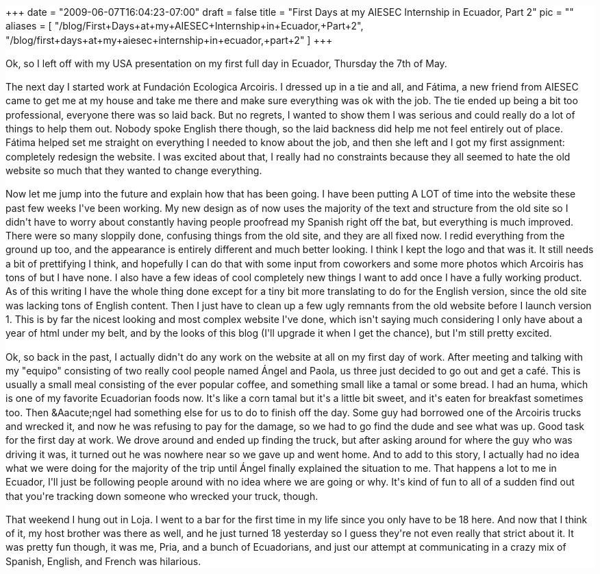 
+++
date = "2009-06-07T16:04:23-07:00"
draft = false
title = "First Days at my AIESEC Internship in Ecuador, Part 2"
pic = ""
aliases = [
  "/blog/First+Days+at+my+AIESEC+Internship+in+Ecuador,+Part+2",
  "/blog/first+days+at+my+aiesec+internship+in+ecuador,+part+2"
]
+++

<p>Ok, so I left off with my USA presentation on my first full day in Ecuador, Thursday the 7th of May.</p>
<p>The next day I started work at Fundaci&oacute;n Ecologica Arcoiris.  I dressed up in a tie and all, and F&aacute;tima, a new friend from AIESEC     came to get me at my house and take me there and make sure everything was ok with the job.  The tie ended up being a     bit too professional, everyone there was so laid back.  But no regrets, I wanted to show them I was serious and could really do a lot of     things to help them out.  Nobody spoke English there though, so the laid backness did help me not feel     entirely out of place.  F&aacute;tima helped set me straight on everything I needed to know about the job, and     then she left and I got my first assignment: completely redesign the website.  I was excited about that,     I really had no constraints because they all seemed to hate the old website so much that they wanted to     change everything.</p>
<p>Now let me jump into the future and explain how that has been going.  I have been putting A LOT of time     into the website these past few weeks I've been working.  My new design as of now uses the majority of     the text and structure from the old site so I didn't have to worry about constantly having people     proofread my Spanish right off the bat, but everything is much improved.  There were so many sloppily done, confusing     things from the old site, and they are all fixed now.  I redid everything from the ground up too, and      the appearance is entirely different and much better looking.  I think I kept the logo and that was it.     It still needs a bit of prettifying I think, and hopefully I can do that with some input from coworkers     and some more photos which Arcoiris has tons of but I have none.  I also have a few ideas of cool     completely new things I want to add once I have a fully working product.  As of this writing I have the whole     thing done except for a tiny bit more translating to do for the English version, since the old site was     lacking tons of English content.  Then I just have to clean up a few ugly remnants from the old website     before I launch version 1.  This is by far the nicest looking and most complex website I've done, which     isn't saying much considering I only have about a year of html under my belt, and by the looks of this     blog (I'll upgrade it when I get the chance), but I'm still pretty excited.</p>
<p>Ok, so back in the past, I actually didn't do any work on the website at all on my first day of work.     After meeting and talking with my &quot;equipo&quot; consisting of two really cool people named &Aacute;ngel and Paola,     us three just decided to go out and get a caf&eacute;.  This is usually a small meal consisting of the ever     popular coffee, and something small like a tamal or some bread.  I had an huma, which is one of my     favorite Ecuadorian foods now.  It's like a corn tamal but it's a little bit sweet, and      it's eaten for breakfast sometimes too.  Then &amp;Aacute;ngel had something else for us to do to finish off the     day.  Some guy had borrowed one of the Arcoiris trucks and wrecked it, and now he was refusing to pay     for the damage, so we had to go find the dude and see what was up.  Good task for the first day at     work.  We drove around and ended up finding the truck, but after asking around for where the guy who     was driving it was, it turned out he was nowhere near so we gave up and went home.  And to add to this     story, I actually had no idea what we were doing for the majority of the trip until &Aacute;ngel finally     explained the situation to me.  That happens a lot to me in Ecuador, I'll just be following people     around with no idea where we are going or why.  It's kind of fun to all of a sudden find out that     you're tracking down someone who wrecked your truck, though.</p>
<p>That weekend I hung out in Loja.  I went to a bar for the first time in my life since you only have     to be 18 here.  And now that I think of it, my host brother was there as well, and he just turned     18 yesterday so I guess they're not even really that strict about it.  It was pretty fun though,     it was me, Pria, and a bunch of Ecuadorians, and just our attempt at communicating in a crazy mix of     Spanish, English, and French was hilarious.</p>
